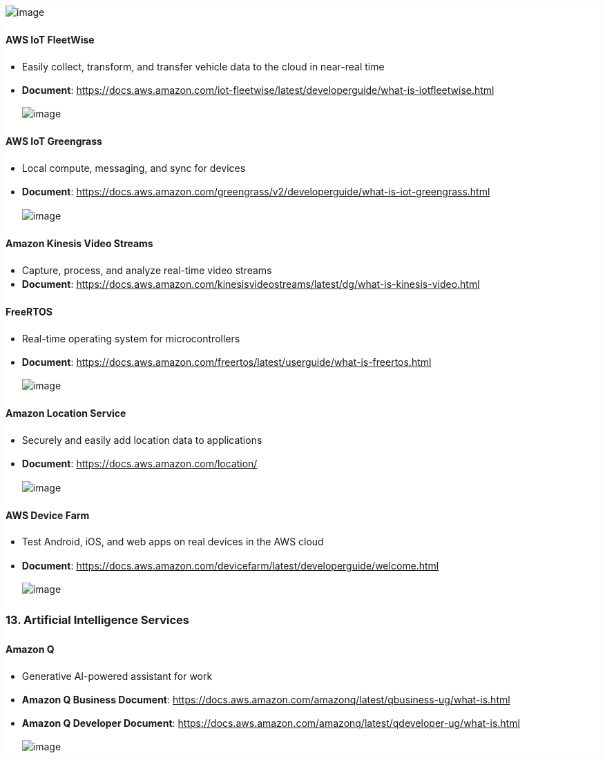   ![image](https://github.com/user-attachments/assets/60b1aee1-75f4-4344-837a-b295259b7565)

#### AWS IoT FleetWise
- Easily collect, transform, and transfer vehicle data to the cloud in near-real time
- **Document**: https://docs.aws.amazon.com/iot-fleetwise/latest/developerguide/what-is-iotfleetwise.html

  ![image](https://github.com/user-attachments/assets/4c57a7f8-f8c2-4373-83e1-9137d71e50b4)

#### AWS IoT Greengrass
- Local compute, messaging, and sync for devices
- **Document**: https://docs.aws.amazon.com/greengrass/v2/developerguide/what-is-iot-greengrass.html

  ![image](https://github.com/user-attachments/assets/bcedd14d-fe95-4fab-9d0a-a20f8342d608)

#### Amazon Kinesis Video Streams
- Capture, process, and analyze real-time video streams
- **Document**: https://docs.aws.amazon.com/kinesisvideostreams/latest/dg/what-is-kinesis-video.html

#### FreeRTOS
- Real-time operating system for microcontrollers
- **Document**: https://docs.aws.amazon.com/freertos/latest/userguide/what-is-freertos.html

  ![image](https://github.com/user-attachments/assets/b0f59cb7-cc08-4869-a875-5ca7dd2a39a6)

#### Amazon Location Service
- Securely and easily add location data to applications
- **Document**: https://docs.aws.amazon.com/location/

  ![image](https://github.com/user-attachments/assets/48c430bc-c0df-4fe2-8153-96dd578fc542)

#### AWS Device Farm
- Test Android, iOS, and web apps on real devices in the AWS cloud
- **Document**: https://docs.aws.amazon.com/devicefarm/latest/developerguide/welcome.html
 
  ![image](https://github.com/user-attachments/assets/788ee35d-708b-4306-94ec-9377ce04d66f)

### 13. Artificial Intelligence Services <a name="artificialintelligence"></a>
#### Amazon Q
- Generative AI-powered assistant for work
- **Amazon Q Business Document**: https://docs.aws.amazon.com/amazonq/latest/qbusiness-ug/what-is.html
- **Amazon Q Developer Document**: https://docs.aws.amazon.com/amazonq/latest/qdeveloper-ug/what-is.html

  ![image](https://github.com/user-attachments/assets/425c6210-d353-44c5-8b7d-afc26cdbd9c4)
